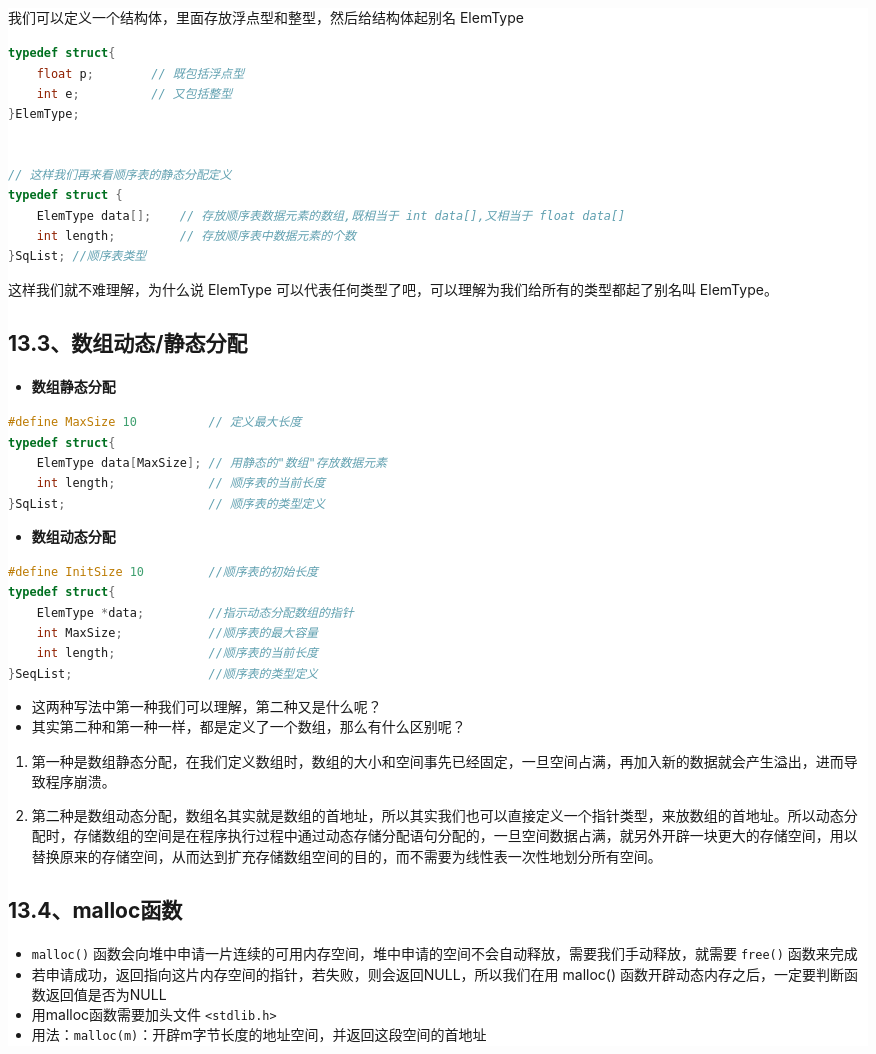 我们可以定义一个结构体，里面存放浮点型和整型，然后给结构体起别名 ElemType

```c
typedef struct{
    float p;		// 既包括浮点型
    int e;			// 又包括整型
}ElemType;


// 这样我们再来看顺序表的静态分配定义
typedef struct {
    ElemType data[];	// 存放顺序表数据元素的数组,既相当于 int data[],又相当于 float data[]
    int length;			// 存放顺序表中数据元素的个数
}SqList; //顺序表类型
```

这样我们就不难理解，为什么说 ElemType 可以代表任何类型了吧，可以理解为我们给所有的类型都起了别名叫 ElemType。



## 13.3、数组动态/静态分配

- **数组静态分配**

```c
#define MaxSize 10 			// 定义最大长度
typedef struct{
    ElemType data[MaxSize];	// 用静态的"数组"存放数据元素
    int length;				// 顺序表的当前长度
}SqList; 					// 顺序表的类型定义
```

- **数组动态分配**

```c
#define InitSize 10			//顺序表的初始长度
typedef struct{
    ElemType *data;			//指示动态分配数组的指针
    int MaxSize;			//顺序表的最大容量
    int length;				//顺序表的当前长度
}SeqList;					//顺序表的类型定义 
```

- 这两种写法中第一种我们可以理解，第二种又是什么呢？
- 其实第二种和第一种一样，都是定义了一个数组，那么有什么区别呢？

1. 第一种是数组静态分配，在我们定义数组时，数组的大小和空间事先已经固定，一旦空间占满，再加入新的数据就会产生溢出，进而导致程序崩溃。

2. 第二种是数组动态分配，数组名其实就是数组的首地址，所以其实我们也可以直接定义一个指针类型，来放数组的首地址。所以动态分配时，存储数组的空间是在程序执行过程中通过动态存储分配语句分配的，一旦空间数据占满，就另外开辟一块更大的存储空间，用以替换原来的存储空间，从而达到扩充存储数组空间的目的，而不需要为线性表一次性地划分所有空间。





## 13.4、malloc函数

- `malloc()` 函数会向堆中申请一片连续的可用内存空间，堆中申请的空间不会自动释放，需要我们手动释放，就需要 `free()` 函数来完成
- 若申请成功，返回指向这片内存空间的指针，若失败，则会返回NULL，所以我们在用 malloc() 函数开辟动态内存之后，一定要判断函数返回值是否为NULL
- 用malloc函数需要加头文件 `<stdlib.h>`
- 用法：`malloc(m)`：开辟m字节长度的地址空间，并返回这段空间的首地址
